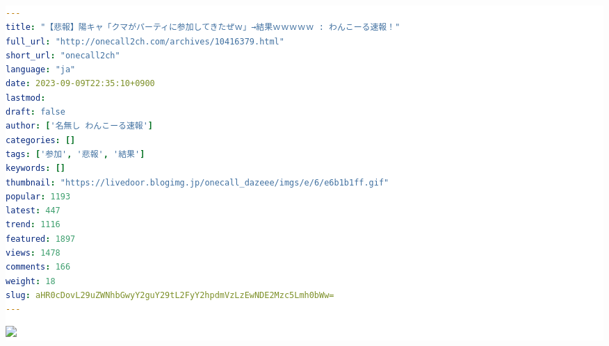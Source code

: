 ```yaml
---
title: "【悲報】陽キャ「クマがパーティに参加してきたぜｗ」→結果ｗｗｗｗｗ : わんこーる速報！"
full_url: "http://onecall2ch.com/archives/10416379.html"
short_url: "onecall2ch"
language: "ja"
date: 2023-09-09T22:35:10+0900
lastmod: 
draft: false
author: ['名無し わんこーる速報']
categories: []
tags: ['参加', '悲報', '結果']
keywords: []
thumbnail: "https://livedoor.blogimg.jp/onecall_dazeee/imgs/e/6/e6b1b1ff.gif"
popular: 1193
latest: 447
trend: 1116
featured: 1897
views: 1478
comments: 166
weight: 18
slug: aHR0cDovL29uZWNhbGwyY2guY29tL2FyY2hpdmVzLzEwNDE2Mzc5Lmh0bWw=
---
```


![](https://livedoor.blogimg.jp/onecall_dazeee/imgs/e/6/e6b1b1ff.gif)
